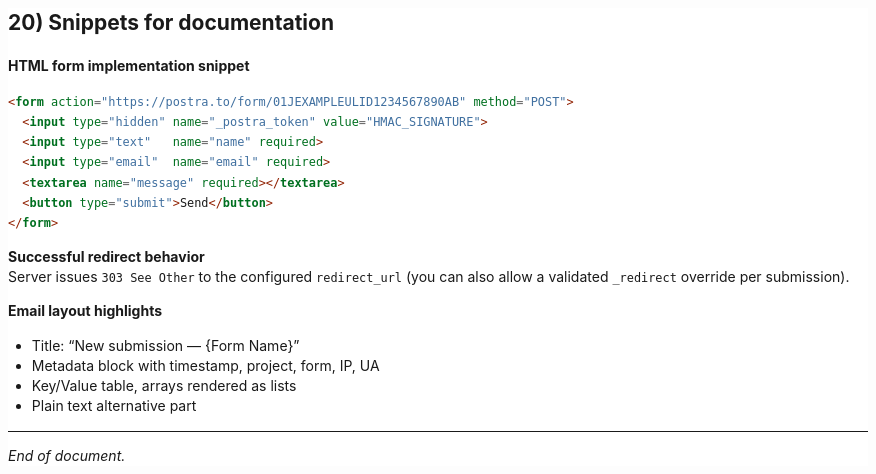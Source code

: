 
## 20) Snippets for documentation

**HTML form implementation snippet**

```html
<form action="https://postra.to/form/01JEXAMPLEULID1234567890AB" method="POST">
  <input type="hidden" name="_postra_token" value="HMAC_SIGNATURE">
  <input type="text"   name="name" required>
  <input type="email"  name="email" required>
  <textarea name="message" required></textarea>
  <button type="submit">Send</button>
</form>
```

**Successful redirect behavior**  
Server issues `303 See Other` to the configured `redirect_url` (you can also allow a validated `_redirect` override per submission).

**Email layout highlights**  
- Title: “New submission — {Form Name}”  
- Metadata block with timestamp, project, form, IP, UA  
- Key/Value table, arrays rendered as lists  
- Plain text alternative part

---

_End of document._
